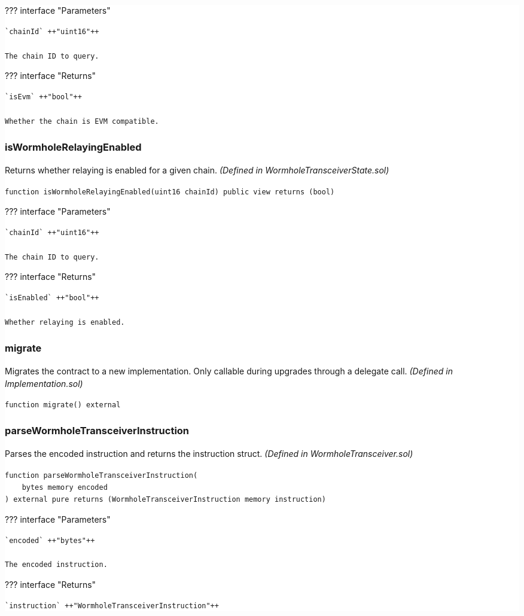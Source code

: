 ??? interface "Parameters"

    `chainId` ++"uint16"++

    The chain ID to query.

??? interface "Returns"

    `isEvm` ++"bool"++

    Whether the chain is EVM compatible.

### isWormholeRelayingEnabled

Returns whether relaying is enabled for a given chain. *(Defined in WormholeTransceiverState.sol)*

```sol
function isWormholeRelayingEnabled(uint16 chainId) public view returns (bool)
```

??? interface "Parameters"

    `chainId` ++"uint16"++

    The chain ID to query.

??? interface "Returns"

    `isEnabled` ++"bool"++

    Whether relaying is enabled.

### migrate

Migrates the contract to a new implementation. Only callable during upgrades through a delegate call. *(Defined in Implementation.sol)*

```sol
function migrate() external
```

### parseWormholeTransceiverInstruction

Parses the encoded instruction and returns the instruction struct. *(Defined in WormholeTransceiver.sol)*

```sol
function parseWormholeTransceiverInstruction(
    bytes memory encoded
) external pure returns (WormholeTransceiverInstruction memory instruction)
```

??? interface "Parameters"

    `encoded` ++"bytes"++

    The encoded instruction.

??? interface "Returns"

    `instruction` ++"WormholeTransceiverInstruction"++
